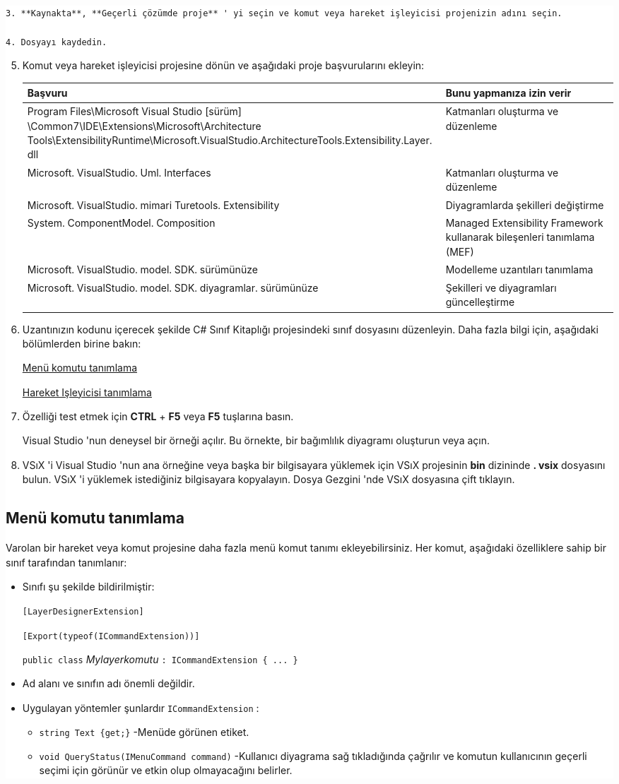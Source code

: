     3. **Kaynakta**, **Geçerli çözümde proje** ' yi seçin ve komut veya hareket işleyicisi projenizin adını seçin.

    4. Dosyayı kaydedin.

5. Komut veya hareket işleyicisi projesine dönün ve aşağıdaki proje başvurularını ekleyin:

   |**Başvuru**|**Bunu yapmanıza izin verir**|
   |-|-|
   |Program Files\Microsoft Visual Studio [sürüm] \Common7\IDE\Extensions\Microsoft\Architecture Tools\ExtensibilityRuntime\Microsoft.VisualStudio.ArchitectureTools.Extensibility.Layer.dll|Katmanları oluşturma ve düzenleme|
   |Microsoft. VisualStudio. Uml. Interfaces|Katmanları oluşturma ve düzenleme|
   |Microsoft. VisualStudio. mimari Turetools. Extensibility|Diyagramlarda şekilleri değiştirme|
   |System. ComponentModel. Composition|Managed Extensibility Framework kullanarak bileşenleri tanımlama (MEF)|
   |Microsoft. VisualStudio. model. SDK. sürümünüze|Modelleme uzantıları tanımlama|
   |Microsoft. VisualStudio. model. SDK. diyagramlar. sürümünüze|Şekilleri ve diyagramları güncelleştirme|

6. Uzantınızın kodunu içerecek şekilde C# Sınıf Kitaplığı projesindeki sınıf dosyasını düzenleyin. Daha fazla bilgi için, aşağıdaki bölümlerden birine bakın:

     [Menü komutu tanımlama](#command)

     [Hareket Işleyicisi tanımlama](#gesture)

7. Özelliği test etmek için **CTRL** + **F5** veya **F5** tuşlarına basın.

   Visual Studio 'nun deneysel bir örneği açılır. Bu örnekte, bir bağımlılık diyagramı oluşturun veya açın.

8. VSıX 'i Visual Studio 'nun ana örneğine veya başka bir bilgisayara yüklemek için VSıX projesinin **bin** dizininde **. vsix** dosyasını bulun. VSıX 'i yüklemek istediğiniz bilgisayara kopyalayın. Dosya Gezgini 'nde VSıX dosyasına çift tıklayın.

## <a name="defining-a-menu-command"></a><a name="command"></a> Menü komutu tanımlama

Varolan bir hareket veya komut projesine daha fazla menü komut tanımı ekleyebilirsiniz. Her komut, aşağıdaki özelliklere sahip bir sınıf tarafından tanımlanır:

- Sınıfı şu şekilde bildirilmiştir:

   `[LayerDesignerExtension]`

   `[Export(typeof(ICommandExtension))]`

   `public class`  *Mylayerkomutu*  `: ICommandExtension { ... }`

- Ad alanı ve sınıfın adı önemli değildir.

- Uygulayan yöntemler şunlardır `ICommandExtension` :

  - `string Text {get;}` -Menüde görünen etiket.

  - `void QueryStatus(IMenuCommand command)` -Kullanıcı diyagrama sağ tıkladığında çağrılır ve komutun kullanıcının geçerli seçimi için görünür ve etkin olup olmayacağını belirler.
